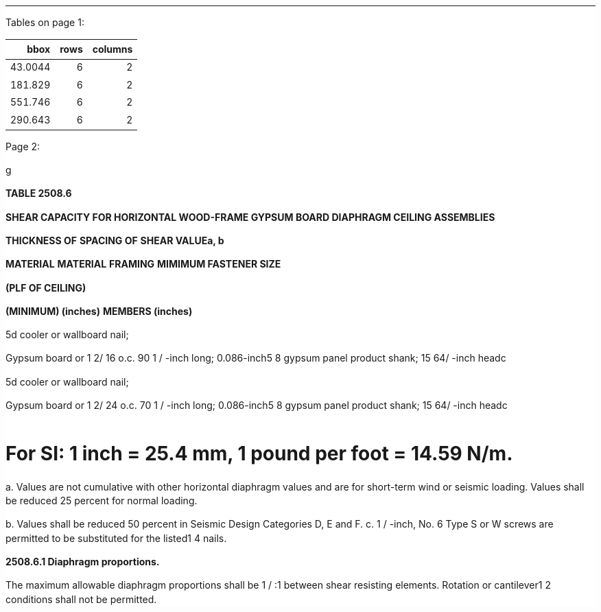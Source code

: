 
-----



Tables on page 1:

|     bbox |   rows |   columns |
|---------:|-------:|----------:|
|  43.0044 |      6 |         2 |
| 181.829  |      6 |         2 |
| 551.746  |      6 |         2 |
| 290.643  |      6 |         2 |

Page 2:

g


**TABLE 2508.6**

**SHEAR CAPACITY FOR HORIZONTAL WOOD-FRAME GYPSUM BOARD DIAPHRAGM CEILING ASSEMBLIES**

**THICKNESS OF** **SPACING OF** **SHEAR VALUEa, b**

**MATERIAL** **MATERIAL** **FRAMING** **MIMIMUM FASTENER SIZE**

**(PLF OF CEILING)**

**(MINIMUM) (inches)** **MEMBERS (inches)**

5d cooler or wallboard nail;

Gypsum board or
1 2/ 16 o.c. 90 1 / -inch long; 0.086-inch5 8
gypsum panel product shank; 15 64/ -inch headc

5d cooler or wallboard nail;

Gypsum board or
1 2/ 24 o.c. 70 1 / -inch long; 0.086-inch5 8
gypsum panel product shank; 15 64/ -inch headc

# For SI: 1 inch = 25.4 mm, 1 pound per foot = 14.59 N/m.

 a. Values are not cumulative with other horizontal diaphragm values and are for
 short-term wind or seismic loading. Values shall be reduced 25 percent for normal loading.

 b. Values shall be reduced 50 percent in Seismic Design Categories D, E and F.
 c. 1 / -inch, No. 6 Type S or W screws are permitted to be substituted for the listed1 4
 nails.

**2508.6.1 Diaphragm proportions.**

The maximum allowable diaphragm proportions shall be 1 / :1 between shear resisting elements. Rotation or cantilever1 2
conditions shall not be permitted.
